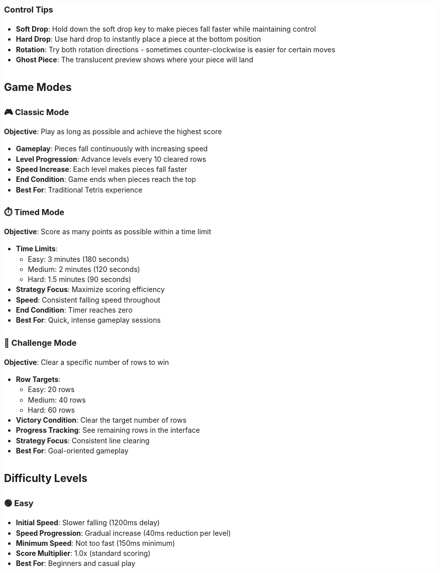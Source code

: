 ### Control Tips

- **Soft Drop**: Hold down the soft drop key to make pieces fall faster while maintaining control
- **Hard Drop**: Use hard drop to instantly place a piece at the bottom position
- **Rotation**: Try both rotation directions - sometimes counter-clockwise is easier for certain moves
- **Ghost Piece**: The translucent preview shows where your piece will land

## Game Modes

### 🎮 Classic Mode
**Objective**: Play as long as possible and achieve the highest score

- **Gameplay**: Pieces fall continuously with increasing speed
- **Level Progression**: Advance levels every 10 cleared rows
- **Speed Increase**: Each level makes pieces fall faster
- **End Condition**: Game ends when pieces reach the top
- **Best For**: Traditional Tetris experience

### ⏱️ Timed Mode
**Objective**: Score as many points as possible within a time limit

- **Time Limits**:
  - Easy: 3 minutes (180 seconds)
  - Medium: 2 minutes (120 seconds)
  - Hard: 1.5 minutes (90 seconds)
- **Strategy Focus**: Maximize scoring efficiency
- **Speed**: Consistent falling speed throughout
- **End Condition**: Timer reaches zero
- **Best For**: Quick, intense gameplay sessions

### 🎯 Challenge Mode
**Objective**: Clear a specific number of rows to win

- **Row Targets**:
  - Easy: 20 rows
  - Medium: 40 rows
  - Hard: 60 rows
- **Victory Condition**: Clear the target number of rows
- **Progress Tracking**: See remaining rows in the interface
- **Strategy Focus**: Consistent line clearing
- **Best For**: Goal-oriented gameplay

## Difficulty Levels

### 🟢 Easy
- **Initial Speed**: Slower falling (1200ms delay)
- **Speed Progression**: Gradual increase (40ms reduction per level)
- **Minimum Speed**: Not too fast (150ms minimum)
- **Score Multiplier**: 1.0x (standard scoring)
- **Best For**: Beginners and casual play
